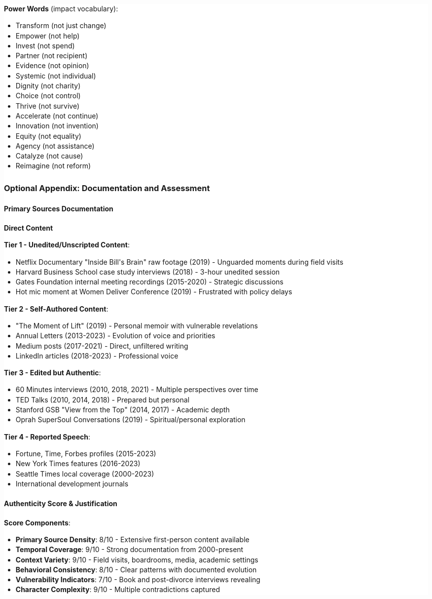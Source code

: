 **Power Words** (impact vocabulary):

- Transform (not just change)
- Empower (not help)
- Invest (not spend)
- Partner (not recipient)
- Evidence (not opinion)
- Systemic (not individual)
- Dignity (not charity)
- Choice (not control)
- Thrive (not survive)
- Accelerate (not continue)
- Innovation (not invention)
- Equity (not equality)
- Agency (not assistance)
- Catalyze (not cause)
- Reimagine (not reform)

### Optional Appendix: Documentation and Assessment

#### Primary Sources Documentation

**Direct Content**

**Tier 1 - Unedited/Unscripted Content**:
- Netflix Documentary "Inside Bill's Brain" raw footage (2019) - Unguarded moments during field visits
- Harvard Business School case study interviews (2018) - 3-hour unedited session
- Gates Foundation internal meeting recordings (2015-2020) - Strategic discussions
- Hot mic moment at Women Deliver Conference (2019) - Frustrated with policy delays

**Tier 2 - Self-Authored Content**:
- "The Moment of Lift" (2019) - Personal memoir with vulnerable revelations
- Annual Letters (2013-2023) - Evolution of voice and priorities
- Medium posts (2017-2021) - Direct, unfiltered writing
- LinkedIn articles (2018-2023) - Professional voice

**Tier 3 - Edited but Authentic**:
- 60 Minutes interviews (2010, 2018, 2021) - Multiple perspectives over time
- TED Talks (2010, 2014, 2018) - Prepared but personal
- Stanford GSB "View from the Top" (2014, 2017) - Academic depth
- Oprah SuperSoul Conversations (2019) - Spiritual/personal exploration

**Tier 4 - Reported Speech**:
- Fortune, Time, Forbes profiles (2015-2023)
- New York Times features (2016-2023)
- Seattle Times local coverage (2000-2023)
- International development journals

#### Authenticity Score & Justification

**Score Components**:
- **Primary Source Density**: 8/10 - Extensive first-person content available
- **Temporal Coverage**: 9/10 - Strong documentation from 2000-present
- **Context Variety**: 9/10 - Field visits, boardrooms, media, academic settings
- **Behavioral Consistency**: 8/10 - Clear patterns with documented evolution
- **Vulnerability Indicators**: 7/10 - Book and post-divorce interviews revealing
- **Character Complexity**: 9/10 - Multiple contradictions captured
